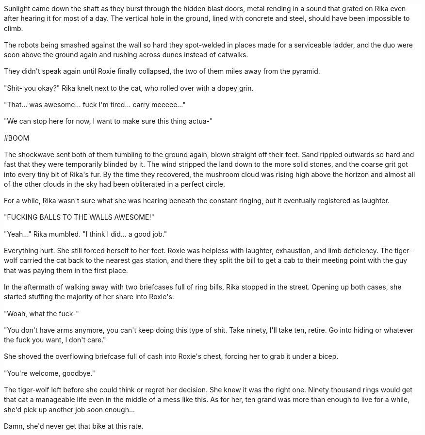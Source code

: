 Sunlight came down the shaft as they burst through the hidden blast doors, metal rending in a sound that grated on Rika even after hearing it for most of a day. The vertical hole in the ground, lined with concrete and steel, should have been impossible to climb.

The robots being smashed against the wall so hard they spot-welded in places made for a serviceable ladder, and the duo were soon above the ground again and rushing across dunes instead of catwalks.

They didn't speak again until Roxie finally collapsed, the two of them miles away from the pyramid.

"Shit- you okay?" Rika knelt next to the cat, who rolled over with a dopey grin.

"That... was awesome... fuck I'm tired... carry meeeee..."

"We can stop here for now, I want to make sure this thing actua-"

#BOOM

The shockwave sent both of them tumbling to the ground again, blown straight off their feet. Sand rippled outwards so hard and fast that they were temporarily blinded by it. The wind stripped the land down to the more solid stones, and the coarse grit got into every tiny bit of Rika's fur. By the time they recovered, the mushroom cloud was rising high above the horizon and almost all of the other clouds in the sky had been obliterated in a perfect circle.

For a while, Rika wasn't sure what she was hearing beneath the constant ringing, but it eventually registered as laughter.

"FUCKING BALLS TO THE WALLS AWESOME!"

"Yeah..." Rika mumbled. "I think I did... a good job."

Everything hurt. She still forced herself to her feet. Roxie was helpless with laughter, exhaustion, and limb deficiency. The tiger-wolf carried the cat back to the nearest gas station, and there they split the bill to get a cab to their meeting point with the guy that was paying them in the first place.

In the aftermath of walking away with two briefcases full of ring bills, Rika stopped in the street. Opening up both cases, she started stuffing the majority of her share into Roxie's.

"Woah, what the fuck-"

"You don't have arms anymore, you can't keep doing this type of shit. Take ninety, I'll take ten, retire. Go into hiding or whatever the fuck you want, I don't care."

She shoved the overflowing briefcase full of cash into Roxie's chest, forcing her to grab it under a bicep.

"You're welcome, goodbye."

The tiger-wolf left before she could think or regret her decision. She knew it was the right one. Ninety thousand rings would get that cat a manageable life even in the middle of a mess like this. As for her, ten grand was more than enough to live for a while, she'd pick up another job soon enough...

Damn, she'd never get that bike at this rate.